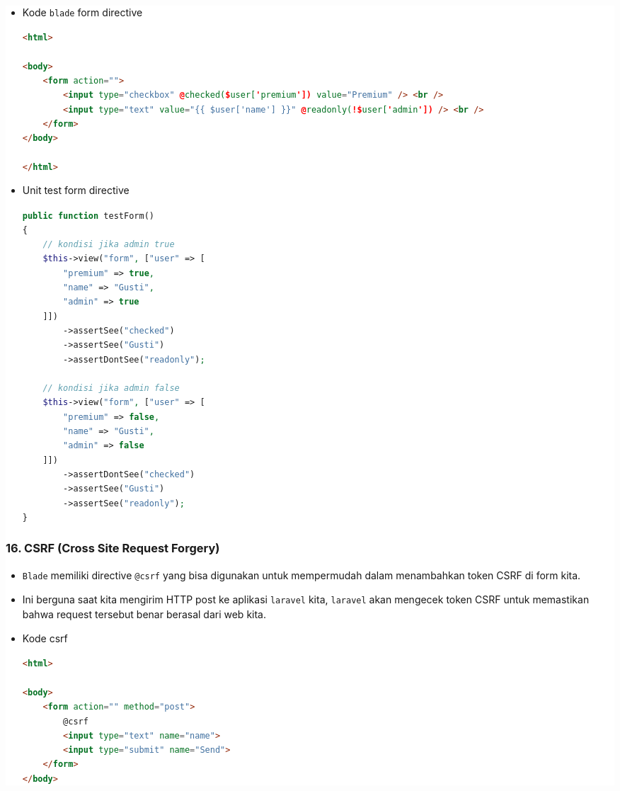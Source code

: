 -   Kode `blade` form directive

    ```HTML
    <html>

    <body>
        <form action="">
            <input type="checkbox" @checked($user['premium']) value="Premium" /> <br />
            <input type="text" value="{{ $user['name'] }}" @readonly(!$user['admin']) /> <br />
        </form>
    </body>

    </html>
    ```

-   Unit test form directive

    ```PHP
    public function testForm()
    {
        // kondisi jika admin true
        $this->view("form", ["user" => [
            "premium" => true,
            "name" => "Gusti",
            "admin" => true
        ]])
            ->assertSee("checked")
            ->assertSee("Gusti")
            ->assertDontSee("readonly");

        // kondisi jika admin false
        $this->view("form", ["user" => [
            "premium" => false,
            "name" => "Gusti",
            "admin" => false
        ]])
            ->assertDontSee("checked")
            ->assertSee("Gusti")
            ->assertSee("readonly");
    }
    ```

### 16. CSRF (Cross Site Request Forgery)

-   `Blade` memiliki directive `@csrf` yang bisa digunakan untuk mempermudah dalam menambahkan token CSRF di form kita.

-   Ini berguna saat kita mengirim HTTP post ke aplikasi `laravel` kita, `laravel` akan mengecek token CSRF untuk memastikan bahwa request tersebut benar berasal dari web kita.

-   Kode csrf

    ```HTML
    <html>

    <body>
        <form action="" method="post">
            @csrf
            <input type="text" name="name">
            <input type="submit" name="Send">
        </form>
    </body>
